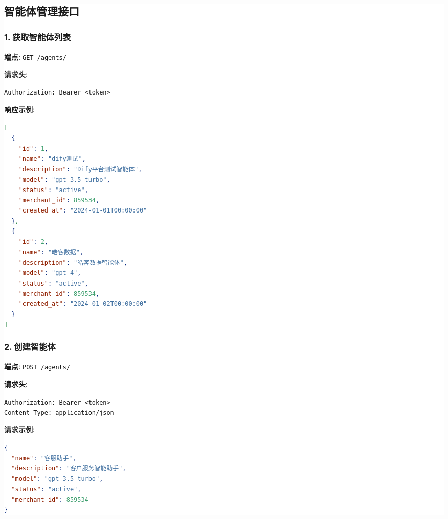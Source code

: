 ## 智能体管理接口

### 1. 获取智能体列表
**端点**: `GET /agents/`

**请求头**:
```
Authorization: Bearer <token>
```

**响应示例**:
```json
[
  {
    "id": 1,
    "name": "dify测试",
    "description": "Dify平台测试智能体",
    "model": "gpt-3.5-turbo",
    "status": "active",
    "merchant_id": 859534,
    "created_at": "2024-01-01T00:00:00"
  },
  {
    "id": 2,
    "name": "晧客数据",
    "description": "皓客数据智能体",
    "model": "gpt-4",
    "status": "active",
    "merchant_id": 859534,
    "created_at": "2024-01-02T00:00:00"
  }
]
```

### 2. 创建智能体
**端点**: `POST /agents/`

**请求头**:
```
Authorization: Bearer <token>
Content-Type: application/json
```

**请求示例**:
```json
{
  "name": "客服助手",
  "description": "客户服务智能助手",
  "model": "gpt-3.5-turbo",
  "status": "active",
  "merchant_id": 859534
}
```
